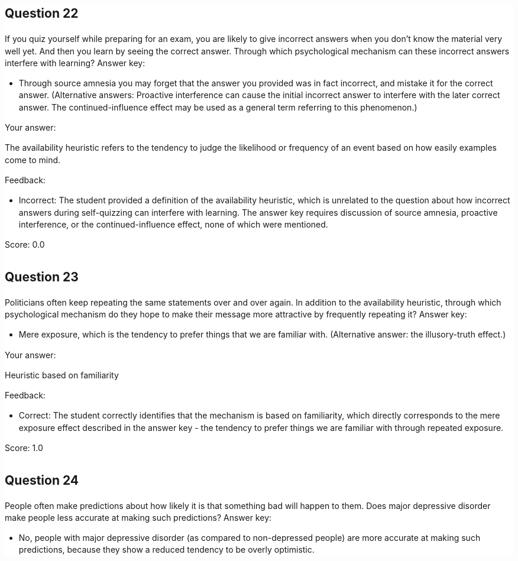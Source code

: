 ## Question 22
            
If you quiz yourself while preparing for an exam, you are likely to give incorrect answers when you don’t know the material very well yet. And then you learn by seeing the correct answer. Through which psychological mechanism can these incorrect answers interfere with learning?
Answer key:

- Through source amnesia you may forget that the answer you provided was in fact incorrect, and mistake it for the correct answer. (Alternative answers: Proactive interference can cause the initial incorrect answer to interfere with the later correct answer. The continued-influence effect may be used as a general term referring to this phenomenon.)

Your answer:

The availability heuristic refers to the tendency to judge the likelihood or frequency of an event based on how easily examples come to mind.

Feedback:

- Incorrect: The student provided a definition of the availability heuristic, which is unrelated to the question about how incorrect answers during self-quizzing can interfere with learning. The answer key requires discussion of source amnesia, proactive interference, or the continued-influence effect, none of which were mentioned.

Score: 0.0

## Question 23
            
Politicians often keep repeating the same statements over and over again. In addition to the availability heuristic, through which psychological mechanism do they hope to make their message more attractive by frequently repeating it?
Answer key:

- Mere exposure, which is the tendency to prefer things that we are familiar with. (Alternative answer: the illusory-truth effect.)

Your answer:

Heuristic based on familiarity

Feedback:

- Correct: The student correctly identifies that the mechanism is based on familiarity, which directly corresponds to the mere exposure effect described in the answer key - the tendency to prefer things we are familiar with through repeated exposure.

Score: 1.0

## Question 24
            
People often make predictions about how likely it is that something bad will happen to them. Does major depressive disorder make people less accurate at making such predictions?
Answer key:

- No, people with major depressive disorder (as compared to non-depressed people) are more accurate at making such predictions, because they show a reduced tendency to be overly optimistic.
